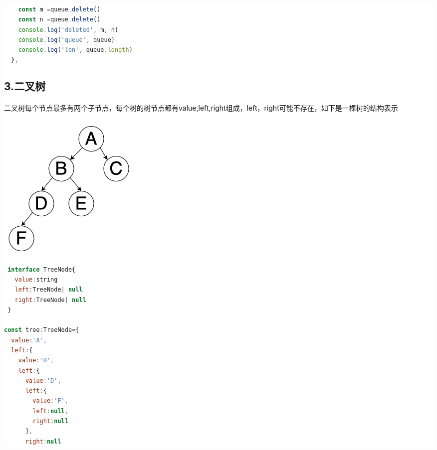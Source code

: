 ```js
    const m =queue.delete()
    const n =queue.delete()
    console.log('deleted', m, n)
    console.log('queue', queue)
    console.log('len', queue.length)
  },
```





## 3.二叉树

二叉树每个节点最多有两个子节点，每个树的树节点都有value,left,right组成，left，right可能不存在，如下是一棵树的结构表示

<img src="../img/image-20220504210739486.png" alt="image-20220504210739486" style="zoom:50%;" />



```js
 interface TreeNode{
   value:string
   left:TreeNode| null
   right:TreeNode| null
 }

const tree:TreeNode={
  value:'A',
  left:{
    value:'B',
    left:{
      value:'D',
      left:{
        value:'F',
        left:null,
        right:null
      },
      right:null
```